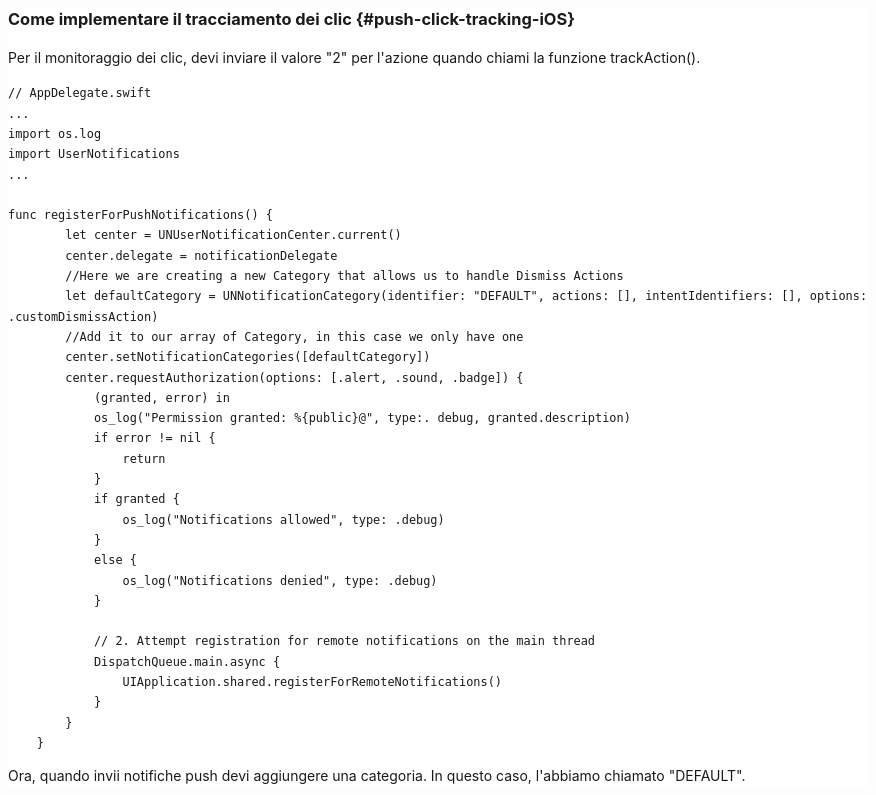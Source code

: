 ### Come implementare il tracciamento dei clic {#push-click-tracking-iOS}

Per il monitoraggio dei clic, devi inviare il valore &quot;2&quot; per l&#39;azione quando chiami la funzione trackAction().

```
// AppDelegate.swift
...
import os.log
import UserNotifications
...
  
func registerForPushNotifications() {
        let center = UNUserNotificationCenter.current()
        center.delegate = notificationDelegate
        //Here we are creating a new Category that allows us to handle Dismiss Actions
        let defaultCategory = UNNotificationCategory(identifier: "DEFAULT", actions: [], intentIdentifiers: [], options: .customDismissAction)
        //Add it to our array of Category, in this case we only have one
        center.setNotificationCategories([defaultCategory])
        center.requestAuthorization(options: [.alert, .sound, .badge]) {
            (granted, error) in
            os_log("Permission granted: %{public}@", type:. debug, granted.description)
            if error != nil {
                return
            }
            if granted {
                os_log("Notifications allowed", type: .debug)
            }
            else {
                os_log("Notifications denied", type: .debug)
            }
  
            // 2. Attempt registration for remote notifications on the main thread
            DispatchQueue.main.async {
                UIApplication.shared.registerForRemoteNotifications()
            }
        }
    }
```

Ora, quando invii notifiche push devi aggiungere una categoria. In questo caso, l&#39;abbiamo chiamato &quot;DEFAULT&quot;.
